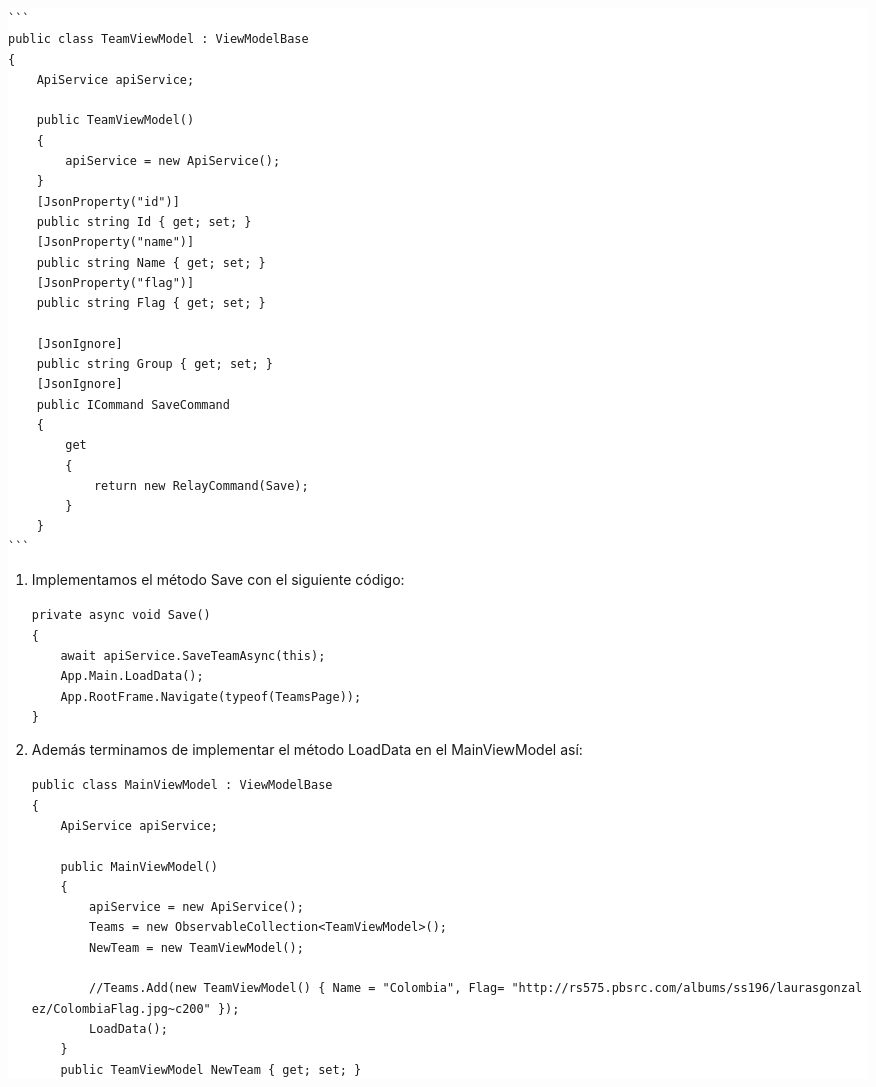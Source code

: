     ```
    public class TeamViewModel : ViewModelBase
    {
        ApiService apiService;

        public TeamViewModel()
        {
            apiService = new ApiService();
        }
        [JsonProperty("id")]
        public string Id { get; set; }
        [JsonProperty("name")]
        public string Name { get; set; }
        [JsonProperty("flag")]
        public string Flag { get; set; }

        [JsonIgnore]
        public string Group { get; set; }
        [JsonIgnore]
        public ICommand SaveCommand
        { 
            get
            {
                return new RelayCommand(Save);
            }
        }
    ```
    
1. Implementamos el método Save con el siguiente código:

    ```
    private async void Save()
    {
        await apiService.SaveTeamAsync(this);
        App.Main.LoadData();
        App.RootFrame.Navigate(typeof(TeamsPage));
    }
    ```

1. Además terminamos de implementar el método LoadData en el MainViewModel así:

    ```
    public class MainViewModel : ViewModelBase
    {
        ApiService apiService;

        public MainViewModel()
        {
            apiService = new ApiService();
            Teams = new ObservableCollection<TeamViewModel>();
            NewTeam = new TeamViewModel();

            //Teams.Add(new TeamViewModel() { Name = "Colombia", Flag= "http://rs575.pbsrc.com/albums/ss196/laurasgonzalez/ColombiaFlag.jpg~c200" });
            LoadData();
        }
        public TeamViewModel NewTeam { get; set; }
